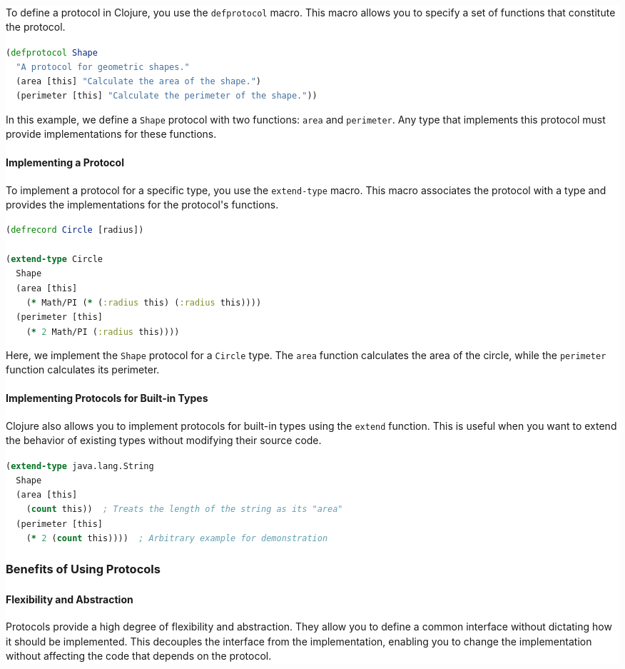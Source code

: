 To define a protocol in Clojure, you use the `defprotocol` macro. This macro allows you to specify a set of functions that constitute the protocol.

```clojure
(defprotocol Shape
  "A protocol for geometric shapes."
  (area [this] "Calculate the area of the shape.")
  (perimeter [this] "Calculate the perimeter of the shape."))
```

In this example, we define a `Shape` protocol with two functions: `area` and `perimeter`. Any type that implements this protocol must provide implementations for these functions.

#### Implementing a Protocol

To implement a protocol for a specific type, you use the `extend-type` macro. This macro associates the protocol with a type and provides the implementations for the protocol's functions.

```clojure
(defrecord Circle [radius])

(extend-type Circle
  Shape
  (area [this]
    (* Math/PI (* (:radius this) (:radius this))))
  (perimeter [this]
    (* 2 Math/PI (:radius this))))
```

Here, we implement the `Shape` protocol for a `Circle` type. The `area` function calculates the area of the circle, while the `perimeter` function calculates its perimeter.

#### Implementing Protocols for Built-in Types

Clojure also allows you to implement protocols for built-in types using the `extend` function. This is useful when you want to extend the behavior of existing types without modifying their source code.

```clojure
(extend-type java.lang.String
  Shape
  (area [this]
    (count this))  ; Treats the length of the string as its "area"
  (perimeter [this]
    (* 2 (count this))))  ; Arbitrary example for demonstration
```

### Benefits of Using Protocols

#### Flexibility and Abstraction

Protocols provide a high degree of flexibility and abstraction. They allow you to define a common interface without dictating how it should be implemented. This decouples the interface from the implementation, enabling you to change the implementation without affecting the code that depends on the protocol.
